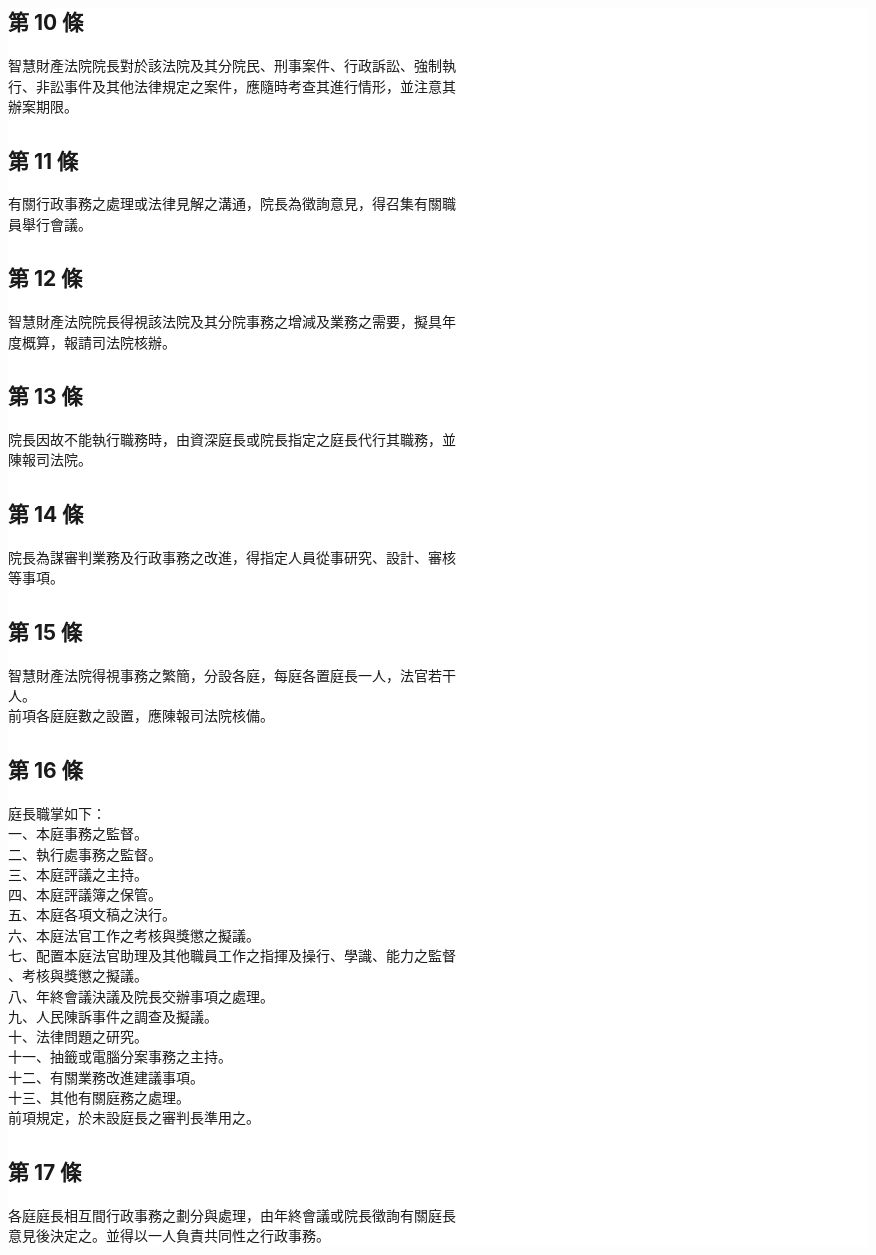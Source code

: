 第 10 條
--------
智慧財產法院院長對於該法院及其分院民、刑事案件、行政訴訟、強制執  
行、非訟事件及其他法律規定之案件，應隨時考查其進行情形，並注意其  
辦案期限。

第 11 條
--------
有關行政事務之處理或法律見解之溝通，院長為徵詢意見，得召集有關職  
員舉行會議。

第 12 條
--------
智慧財產法院院長得視該法院及其分院事務之增減及業務之需要，擬具年  
度概算，報請司法院核辦。

第 13 條
--------
院長因故不能執行職務時，由資深庭長或院長指定之庭長代行其職務，並  
陳報司法院。

第 14 條
--------
院長為謀審判業務及行政事務之改進，得指定人員從事研究、設計、審核  
等事項。

第 15 條
--------
智慧財產法院得視事務之繁簡，分設各庭，每庭各置庭長一人，法官若干  
人。  
前項各庭庭數之設置，應陳報司法院核備。

第 16 條
--------
庭長職掌如下：  
一、本庭事務之監督。  
二、執行處事務之監督。  
三、本庭評議之主持。  
四、本庭評議簿之保管。  
五、本庭各項文稿之決行。  
六、本庭法官工作之考核與獎懲之擬議。  
七、配置本庭法官助理及其他職員工作之指揮及操行、學識、能力之監督  
    、考核與獎懲之擬議。  
八、年終會議決議及院長交辦事項之處理。  
九、人民陳訴事件之調查及擬議。  
十、法律問題之研究。  
十一、抽籤或電腦分案事務之主持。  
十二、有關業務改進建議事項。  
十三、其他有關庭務之處理。  
前項規定，於未設庭長之審判長準用之。

第 17 條
--------
各庭庭長相互間行政事務之劃分與處理，由年終會議或院長徵詢有關庭長  
意見後決定之。並得以一人負責共同性之行政事務。
